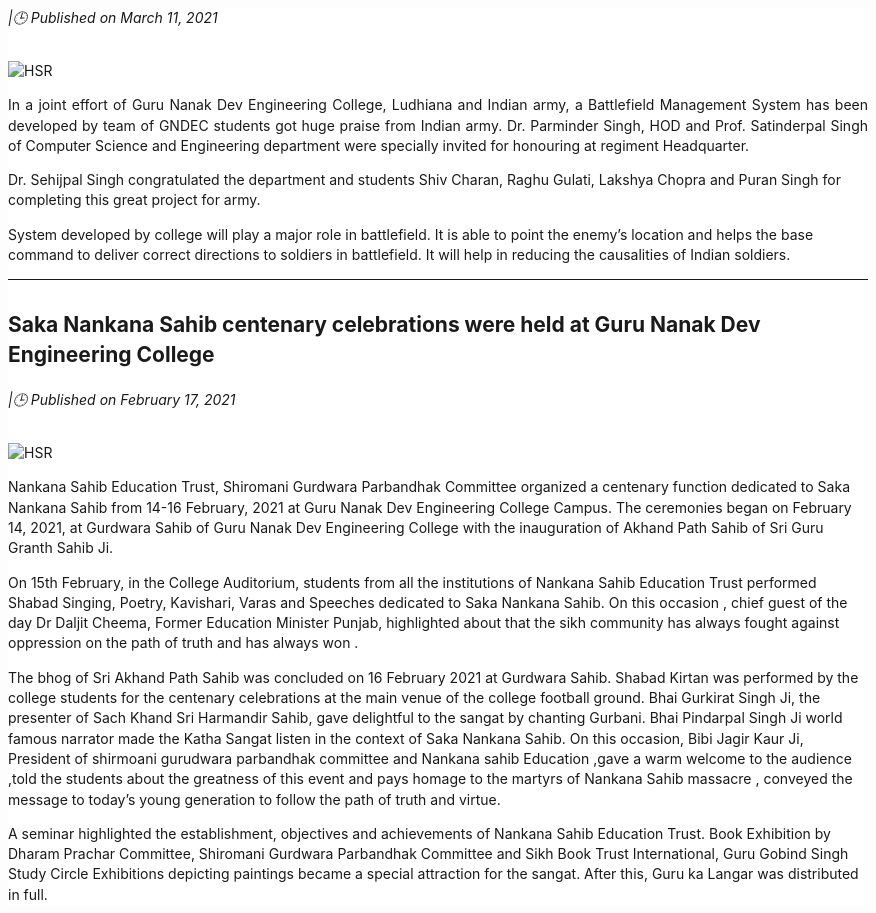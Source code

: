 ###### |🕒 Published on March 11, 2021

![HSR](Images/wardevice.jpeg)

<p align=justify>
In a joint effort of Guru Nanak Dev Engineering College, Ludhiana and Indian army, a Battlefield Management System has been developed by team of GNDEC students got huge praise from Indian army. Dr. Parminder Singh, HOD and Prof. Satinderpal Singh of Computer Science and Engineering department were specially invited for honouring at regiment Headquarter.

Dr. Sehijpal Singh congratulated the department and students Shiv Charan, Raghu Gulati, Lakshya Chopra and Puran Singh for completing this great project for army.

System developed by college will play a major role in battlefield. It is able to point the enemy’s location and helps the base command to deliver correct directions to soldiers in battlefield. It will help in reducing the causalities of Indian soldiers.

</p>

---

## Saka Nankana Sahib centenary celebrations were held at Guru Nanak Dev Engineering College

###### |🕒 Published on February 17, 2021

![HSR](Images/saka.jpeg)

<p align=justify>

Nankana Sahib Education Trust, Shiromani Gurdwara Parbandhak Committee organized a centenary function dedicated to Saka Nankana Sahib from 14-16 February, 2021 at Guru Nanak Dev Engineering College Campus. The ceremonies began on February 14, 2021, at Gurdwara Sahib of Guru Nanak Dev Engineering College with the inauguration of Akhand Path Sahib of Sri Guru Granth Sahib Ji.

On 15th February, in the College Auditorium, students from all the institutions of Nankana Sahib Education Trust performed Shabad Singing, Poetry, Kavishari, Varas and Speeches dedicated to Saka Nankana Sahib. On this occasion , chief guest of the day Dr Daljit Cheema, Former Education Minister Punjab, highlighted about that the sikh community has always fought against oppression on the path of truth and has always won .

The bhog of Sri Akhand Path Sahib was concluded on 16 February 2021 at Gurdwara Sahib. Shabad Kirtan was performed by the college students for the centenary celebrations at the main venue of the college football ground. Bhai Gurkirat Singh Ji, the presenter of Sach Khand Sri Harmandir Sahib, gave delightful to the sangat by chanting Gurbani. Bhai Pindarpal Singh Ji world famous narrator made the Katha Sangat listen in the context of Saka Nankana Sahib. On this occasion, Bibi Jagir Kaur Ji, President of shirmoani gurudwara parbandhak committee and Nankana sahib Education ,gave a warm welcome to the audience ,told the students about the greatness of this event and pays homage to the martyrs of Nankana Sahib massacre , conveyed the message to today’s young generation to follow the path of truth and virtue.

A seminar highlighted the establishment, objectives and achievements of Nankana Sahib Education Trust. Book Exhibition by Dharam Prachar Committee, Shiromani Gurdwara Parbandhak Committee and Sikh Book Trust International, Guru Gobind Singh Study Circle Exhibitions depicting paintings became a special attraction for the sangat. After this, Guru ka Langar was distributed in full.
